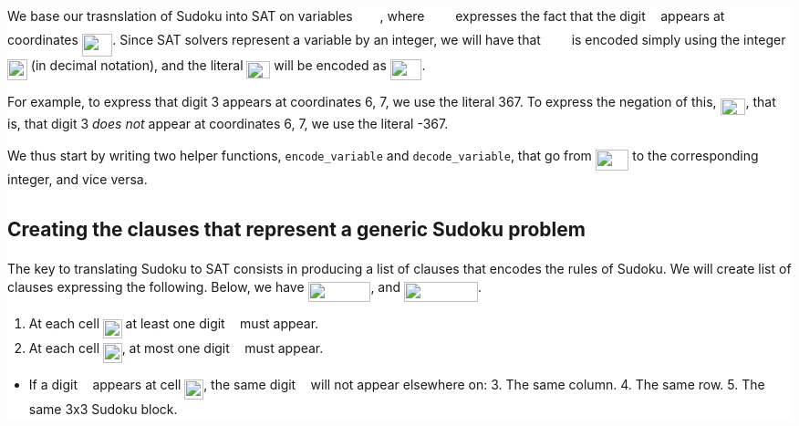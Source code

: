 We base our trasnslation of Sudoku into SAT on variables <img src="https://github.com/IdkwhatImD0ing/AlgorithmPractice/blob/main/Python/SATSudoku/svgs/f9ac16873e913eec64af3be67b2c3d47.svg?invert_in_darkmode&sanitize=true" align=middle width=25.869053099999988pt height=14.15524440000002pt/>, where <img src="https://github.com/IdkwhatImD0ing/AlgorithmPractice/blob/main/Python/SATSudoku/svgs/f9ac16873e913eec64af3be67b2c3d47.svg?invert_in_darkmode&sanitize=true" align=middle width=25.869053099999988pt height=14.15524440000002pt/> expresses the fact that the digit <img src="https://github.com/IdkwhatImD0ing/AlgorithmPractice/blob/main/Python/SATSudoku/svgs/2103f85b8b1477f430fc407cad462224.svg?invert_in_darkmode&sanitize=true" align=middle width=8.55596444999999pt height=22.831056599999986pt/> appears at coordinates <img src="https://github.com/IdkwhatImD0ing/AlgorithmPractice/blob/main/Python/SATSudoku/svgs/e8873e227619b7a62ee7eb981ef1faea.svg?invert_in_darkmode&sanitize=true" align=middle width=33.46496009999999pt height=24.65753399999998pt/>. 
Since SAT solvers represent a variable by an integer, we will have that <img src="https://github.com/IdkwhatImD0ing/AlgorithmPractice/blob/main/Python/SATSudoku/svgs/f9ac16873e913eec64af3be67b2c3d47.svg?invert_in_darkmode&sanitize=true" align=middle width=25.869053099999988pt height=14.15524440000002pt/> is encoded simply using the integer <img src="https://github.com/IdkwhatImD0ing/AlgorithmPractice/blob/main/Python/SATSudoku/svgs/3f4c9daf2ea5e21683d3f446111f23fb.svg?invert_in_darkmode&sanitize=true" align=middle width=21.929607149999992pt height=22.831056599999986pt/> (in decimal notation), and the literal <img src="https://github.com/IdkwhatImD0ing/AlgorithmPractice/blob/main/Python/SATSudoku/svgs/515341694114ff24b131e74f32b5b8e3.svg?invert_in_darkmode&sanitize=true" align=middle width=25.869053099999988pt height=18.666631500000015pt/> will be encoded as <img src="https://github.com/IdkwhatImD0ing/AlgorithmPractice/blob/main/Python/SATSudoku/svgs/cba062bcd3bd3f86379565fe8b16b795.svg?invert_in_darkmode&sanitize=true" align=middle width=34.71504134999999pt height=22.831056599999986pt/>. 

For example, to express that digit 3 appears at coordinates 6, 7, we use the literal 367.  To express the negation of this, <img src="https://github.com/IdkwhatImD0ing/AlgorithmPractice/blob/main/Python/SATSudoku/svgs/58cc6bd99f38275214f6b7a7bb365e42.svg?invert_in_darkmode&sanitize=true" align=middle width=27.92820689999999pt height=18.666631500000015pt/>, that is, that digit 3 _does not_ appear at coordinates 6, 7, we use the literal -367. 

We thus start by writing two helper functions, `encode_variable` and `decode_variable`, that go from <img src="https://github.com/IdkwhatImD0ing/AlgorithmPractice/blob/main/Python/SATSudoku/svgs/78d043cf9c8afccc686c0e3985926761.svg?invert_in_darkmode&sanitize=true" align=middle width=36.54137354999999pt height=22.831056599999986pt/> to the corresponding integer, and vice versa.  

## Creating the clauses that represent a generic Sudoku problem

The key to translating Sudoku to SAT consists in producing a list of clauses that encodes the rules of Sudoku.  We will create list of clauses expressing the following. 
Below, we have <img src="https://github.com/IdkwhatImD0ing/AlgorithmPractice/blob/main/Python/SATSudoku/svgs/d2426b777401dd8b032a63e939deeefa.svg?invert_in_darkmode&sanitize=true" align=middle width=68.82964439999999pt height=22.831056599999986pt/>, and <img src="https://github.com/IdkwhatImD0ing/AlgorithmPractice/blob/main/Python/SATSudoku/svgs/2eef13924372485b3f9856b4d08d448c.svg?invert_in_darkmode&sanitize=true" align=middle width=80.95320749999999pt height=21.68300969999999pt/>. 

1. At each cell <img src="https://github.com/IdkwhatImD0ing/AlgorithmPractice/blob/main/Python/SATSudoku/svgs/3e384b223dce750e6c98aa501355f00b.svg?invert_in_darkmode&sanitize=true" align=middle width=20.679527549999985pt height=21.68300969999999pt/> at least one digit <img src="https://github.com/IdkwhatImD0ing/AlgorithmPractice/blob/main/Python/SATSudoku/svgs/2103f85b8b1477f430fc407cad462224.svg?invert_in_darkmode&sanitize=true" align=middle width=8.55596444999999pt height=22.831056599999986pt/> must appear.
2. At each cell <img src="https://github.com/IdkwhatImD0ing/AlgorithmPractice/blob/main/Python/SATSudoku/svgs/3e384b223dce750e6c98aa501355f00b.svg?invert_in_darkmode&sanitize=true" align=middle width=20.679527549999985pt height=21.68300969999999pt/>, at most one digit <img src="https://github.com/IdkwhatImD0ing/AlgorithmPractice/blob/main/Python/SATSudoku/svgs/2103f85b8b1477f430fc407cad462224.svg?invert_in_darkmode&sanitize=true" align=middle width=8.55596444999999pt height=22.831056599999986pt/> must appear. 
* If a digit <img src="https://github.com/IdkwhatImD0ing/AlgorithmPractice/blob/main/Python/SATSudoku/svgs/2103f85b8b1477f430fc407cad462224.svg?invert_in_darkmode&sanitize=true" align=middle width=8.55596444999999pt height=22.831056599999986pt/> appears at cell <img src="https://github.com/IdkwhatImD0ing/AlgorithmPractice/blob/main/Python/SATSudoku/svgs/3e384b223dce750e6c98aa501355f00b.svg?invert_in_darkmode&sanitize=true" align=middle width=20.679527549999985pt height=21.68300969999999pt/>, the same digit <img src="https://github.com/IdkwhatImD0ing/AlgorithmPractice/blob/main/Python/SATSudoku/svgs/2103f85b8b1477f430fc407cad462224.svg?invert_in_darkmode&sanitize=true" align=middle width=8.55596444999999pt height=22.831056599999986pt/> will not appear elsewhere on: 
    3. The same column. 
    4. The same row. 
    5. The same 3x3 Sudoku block. 
